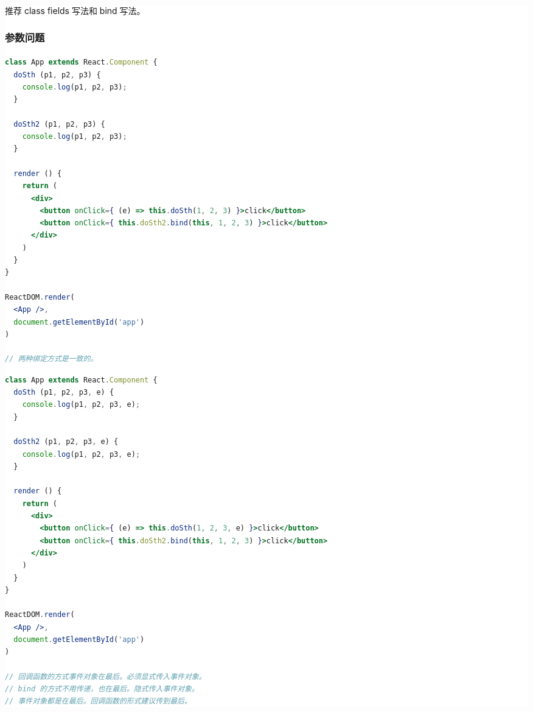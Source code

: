   推荐 class fields 写法和 bind 写法。

### 参数问题

  ```jsx
  class App extends React.Component {
    doSth (p1, p2, p3) {
      console.log(p1, p2, p3);
    }
  
    doSth2 (p1, p2, p3) {
      console.log(p1, p2, p3);
    }
  
    render () {
      return (
        <div>
          <button onClick={ (e) => this.doSth(1, 2, 3) }>click</button>
          <button onClick={ this.doSth2.bind(this, 1, 2, 3) }>click</button>
        </div>
      )
    }
  }
  
  ReactDOM.render(
    <App />,
    document.getElementById('app')
  )
  
  // 两种绑定方式是一致的。
  ```

  ```jsx
  class App extends React.Component {
    doSth (p1, p2, p3, e) {
      console.log(p1, p2, p3, e);
    }
  
    doSth2 (p1, p2, p3, e) {
      console.log(p1, p2, p3, e);
    }
  
    render () {
      return (
        <div>
          <button onClick={ (e) => this.doSth(1, 2, 3, e) }>click</button>
          <button onClick={ this.doSth2.bind(this, 1, 2, 3) }>click</button>
        </div>
      )
    }
  }
  
  ReactDOM.render(
    <App />,
    document.getElementById('app')
  )
  
  // 回调函数的方式事件对象在最后。必须显式传入事件对象。
  // bind 的方式不用传递，也在最后。隐式传入事件对象。
  // 事件对象都是在最后。回调函数的形式建议传到最后。
  ```
